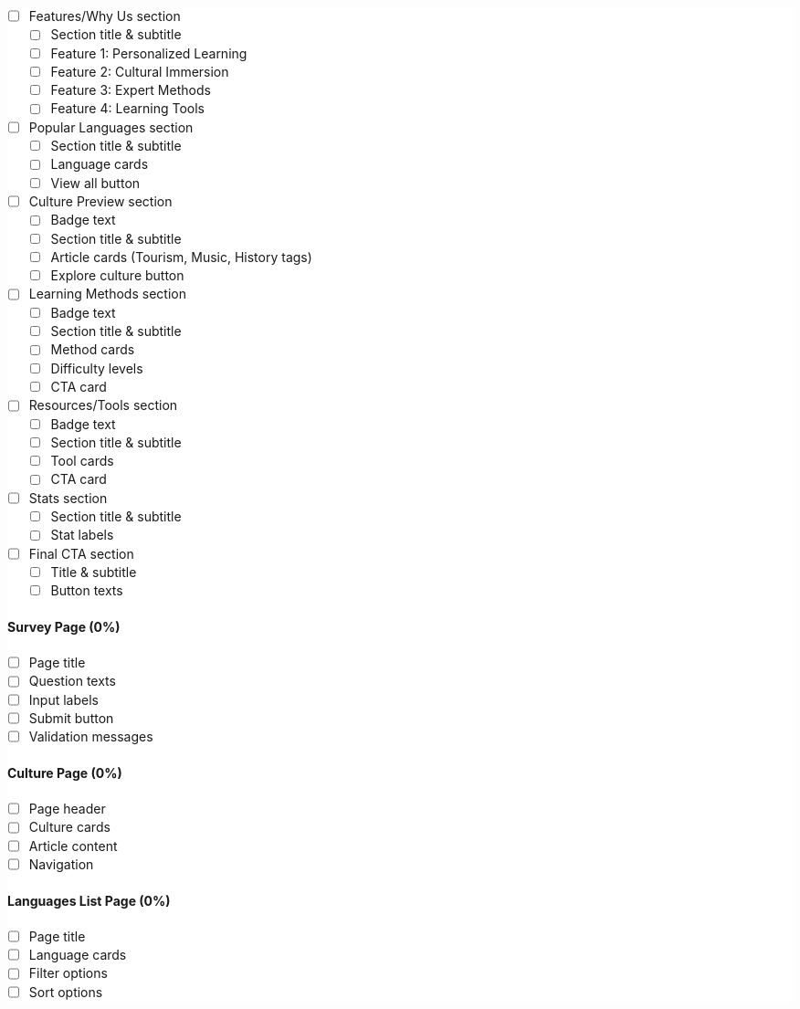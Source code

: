 - [ ] Features/Why Us section
  - [ ] Section title & subtitle
  - [ ] Feature 1: Personalized Learning
  - [ ] Feature 2: Cultural Immersion
  - [ ] Feature 3: Expert Methods
  - [ ] Feature 4: Learning Tools

- [ ] Popular Languages section
  - [ ] Section title & subtitle
  - [ ] Language cards
  - [ ] View all button

- [ ] Culture Preview section
  - [ ] Badge text
  - [ ] Section title & subtitle
  - [ ] Article cards (Tourism, Music, History tags)
  - [ ] Explore culture button

- [ ] Learning Methods section
  - [ ] Badge text
  - [ ] Section title & subtitle
  - [ ] Method cards
  - [ ] Difficulty levels
  - [ ] CTA card

- [ ] Resources/Tools section
  - [ ] Badge text
  - [ ] Section title & subtitle
  - [ ] Tool cards
  - [ ] CTA card

- [ ] Stats section
  - [ ] Section title & subtitle
  - [ ] Stat labels

- [ ] Final CTA section
  - [ ] Title & subtitle
  - [ ] Button texts

#### Survey Page (0%)
- [ ] Page title
- [ ] Question texts
- [ ] Input labels
- [ ] Submit button
- [ ] Validation messages

#### Culture Page (0%)
- [ ] Page header
- [ ] Culture cards
- [ ] Article content
- [ ] Navigation

#### Languages List Page (0%)
- [ ] Page title
- [ ] Language cards
- [ ] Filter options
- [ ] Sort options
